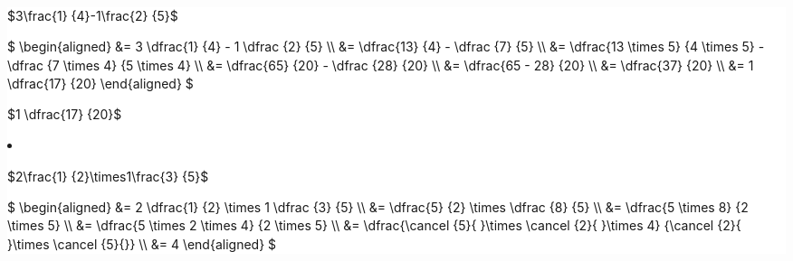 $3\frac{1} {4}-1\frac{2} {5}$

</div>
<div class='workings'>
<div class='working'>

$
\begin{aligned}
&= 3 \dfrac{1} {4} - 1 \dfrac {2} {5} \\\\
&= \dfrac{13} {4} - \dfrac {7} {5} \\\\
&= \dfrac{13 \times 5} {4 \times 5} - \dfrac {7 \times 4} {5 \times 4} \\\\
&= \dfrac{65} {20} - \dfrac {28} {20} \\\\
&= \dfrac{65 - 28} {20} \\\\
&= \dfrac{37} {20} \\\\
&=  1 \dfrac{17} {20}
\end{aligned}
$

</div>
</div>
<div class='answers'>
<div class='answer'>

$1 \dfrac{17} {20}$

</div>
</div>

</div>
</li>
<li>
<div class='question_envelope rag_red subquestion'>
<div class='topics'>
<ul>
</ul>
</div>
<div class='question subquestion'>

$2\frac{1} {2}\times1\frac{3} {5}$

</div>
<div class='workings'>
<div class='working'>

$
\begin{aligned}
&= 2 \dfrac{1} {2} \times 1 \dfrac {3} {5} \\\\
&= \dfrac{5} {2} \times \dfrac {8} {5} \\\\
&= \dfrac{5 \times 8} {2 \times 5} \\\\
&= \dfrac{5 \times 2 \times 4} {2 \times 5} \\\\
&= \dfrac{\cancel {5}{ }\times \cancel {2}{ }\times 4} {\cancel {2}{ }\times \cancel {5}{}} \\\\
&= 4
\end{aligned}
$

</div>
</div>
<div class='answers'>
<div class='answer'>
